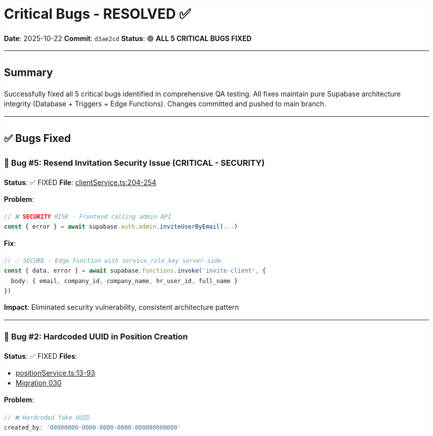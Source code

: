 # Critical Bugs - RESOLVED ✅

**Date**: 2025-10-22
**Commit**: `d3ae2cd`
**Status**: 🟢 **ALL 5 CRITICAL BUGS FIXED**

---

## Summary

Successfully fixed all 5 critical bugs identified in comprehensive QA testing. All fixes maintain pure Supabase architecture integrity (Database + Triggers + Edge Functions). Changes committed and pushed to main branch.

---

## ✅ Bugs Fixed

### 🔴 Bug #5: Resend Invitation Security Issue (CRITICAL - SECURITY)
**Status**: ✅ FIXED
**File**: [clientService.ts:204-254](frontend/src/services/clientService.ts#L204-L254)

**Problem**:
```typescript
// ❌ SECURITY RISK - Frontend calling admin API
const { error } = await supabase.auth.admin.inviteUserByEmail(...)
```

**Fix**:
```typescript
// ✅ SECURE - Edge Function with service_role_key server-side
const { data, error } = await supabase.functions.invoke('invite-client', {
  body: { email, company_id, company_name, hr_user_id, full_name }
})
```

**Impact**: Eliminated security vulnerability, consistent architecture pattern

---

### 🔴 Bug #2: Hardcoded UUID in Position Creation
**Status**: ✅ FIXED
**Files**:
- [positionService.ts:13-93](frontend/src/services/positionService.ts#L13-L93)
- [Migration 030](database/migrations/030_make_positions_created_by_nullable.sql)

**Problem**:
```typescript
// ❌ Hardcoded fake UUID
created_by: '00000000-0000-0000-0000-000000000000'
```
